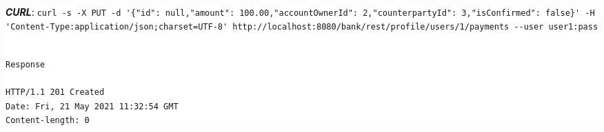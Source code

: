 **_CURL_**: `curl -s -X PUT -d '{"id": null,"amount": 100.00,"accountOwnerId": 2,"counterpartyId": 3,"isConfirmed": false}' -H 'Content-Type:application/json;charset=UTF-8' http://localhost:8080/bank/rest/profile/users/1/payments --user user1:pass`
```

Response

HTTP/1.1 201 Created
Date: Fri, 21 May 2021 11:32:54 GMT
Content-length: 0

`````